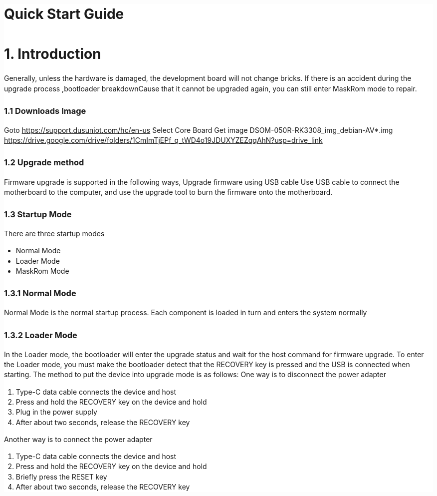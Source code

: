 # Quick Start Guide

# 1.  Introduction

Generally, unless the hardware is damaged, the development board will not change bricks. If there is an accident during the upgrade process ,bootloader breakdownCause that it cannot be upgraded again, you can still enter MaskRom mode to repair.

 

### 1.1 Downloads Image

Goto https://support.dusuniot.com/hc/en-us 
Select Core Board
Get image DSOM-050R-RK3308_img_debian-AV*.img
https://drive.google.com/drive/folders/1CmImTjEPf_q_tWD4o19JDUXYZEZqqAhN?usp=drive_link


### 1.2 Upgrade method

Firmware upgrade is supported in the following ways, Upgrade firmware using USB cable Use USB cable to connect the motherboard to the computer, and use the upgrade tool to burn the firmware onto the motherboard.

### 1.3 Startup Mode

There are three startup modes

- Normal Mode
- Loader Mode
- MaskRom Mode

### 1.3.1 Normal Mode

Normal Mode is the normal startup process. Each component is loaded in turn and enters the system normally

### 1.3.2 Loader Mode

In the Loader mode, the bootloader will enter the upgrade status and wait for the host command for firmware upgrade. To enter the Loader mode, you must make the bootloader detect that the RECOVERY key is pressed and the USB is connected when starting.
The method to put the device into upgrade mode is as follows: One way is to disconnect the power adapter

1. Type-C data cable connects the device and host
2. Press and hold the RECOVERY key on the device and hold
3. Plug in the power supply
4. After about two seconds, release the RECOVERY key

Another way is to connect the power adapter
1. Type-C data cable connects the device and host
2. Press and hold the RECOVERY key on the device and hold
3. Briefly press the RESET key
4. After about two seconds, release the RECOVERY key
